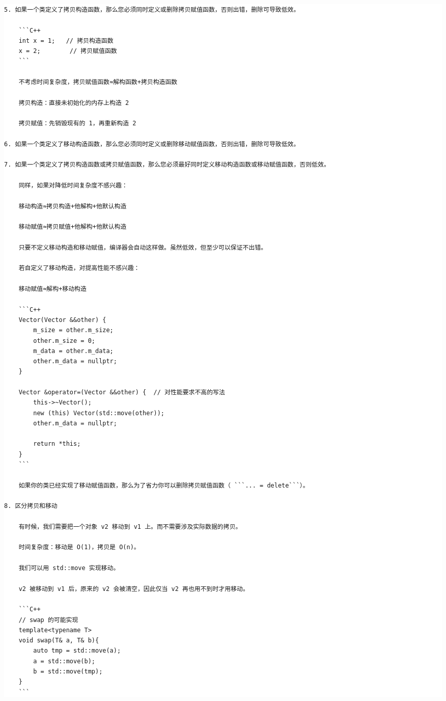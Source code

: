     5. 如果一个类定义了拷贝构造函数，那么您必须同时定义或删除拷贝赋值函数，否则出错，删除可导致低效。

        ```C++
        int x = 1;   // 拷贝构造函数
        x = 2;        // 拷贝赋值函数
        ```

        不考虑时间复杂度，拷贝赋值函数≈解构函数+拷贝构造函数

        拷贝构造：直接未初始化的内存上构造 2

        拷贝赋值：先销毁现有的 1，再重新构造 2

    6. 如果一个类定义了移动构造函数，那么您必须同时定义或删除移动赋值函数，否则出错，删除可导致低效。

    7. 如果一个类定义了拷贝构造函数或拷贝赋值函数，那么您必须最好同时定义移动构造函数或移动赋值函数，否则低效。

        同样，如果对降低时间复杂度不感兴趣：

        移动构造≈拷贝构造+他解构+他默认构造

        移动赋值≈拷贝赋值+他解构+他默认构造

        只要不定义移动构造和移动赋值，编译器会自动这样做。虽然低效，但至少可以保证不出错。

        若自定义了移动构造，对提高性能不感兴趣：

        移动赋值≈解构+移动构造

        ```C++
        Vector(Vector &&other) {
            m_size = other.m_size;
            other.m_size = 0;
            m_data = other.m_data;
            other.m_data = nullptr;
        }

        Vector &operator=(Vector &&other) {  // 对性能要求不高的写法
            this->~Vector();
            new (this) Vector(std::move(other));
            other.m_data = nullptr;

            return *this;
        }
        ```

        如果你的类已经实现了移动赋值函数，那么为了省力你可以删除拷贝赋值函数（ ```... = delete```）。

    8. 区分拷贝和移动

        有时候，我们需要把一个对象 v2 移动到 v1 上。而不需要涉及实际数据的拷贝。

        时间复杂度：移动是 O(1)，拷贝是 O(n)。

        我们可以用 std::move 实现移动。

        v2 被移动到 v1 后，原来的 v2 会被清空，因此仅当 v2 再也用不到时才用移动。

        ```C++
        // swap 的可能实现
        template<typename T>
        void swap(T& a, T& b){
            auto tmp = std::move(a);
            a = std::move(b);
            b = std::move(tmp);
        }
        ```
